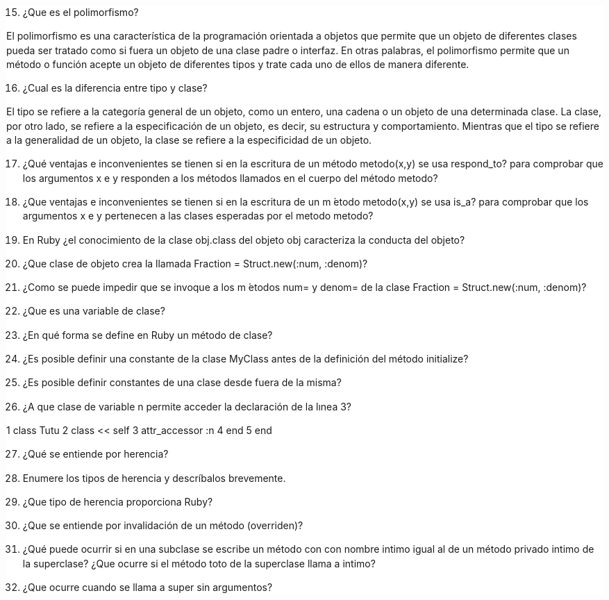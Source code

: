 
15. ¿Que es el polimorfismo?

El polimorfismo es una característica de la programación orientada a objetos que permite que un objeto de diferentes clases pueda ser tratado como si fuera un objeto de una clase padre o interfaz. En otras palabras, el polimorfismo permite que un método o función acepte un objeto de diferentes tipos y trate cada uno de ellos de manera diferente.

16. ¿Cual es la diferencia entre tipo y clase?

El tipo se refiere a la categoría general de un objeto, como un entero, una cadena o un objeto de una determinada clase. La clase, por otro lado, se refiere a la especificación de un objeto, es decir, su estructura y comportamiento. Mientras que el tipo se refiere a la generalidad de un objeto, la clase se refiere a la especificidad de un objeto.


17. ¿Qué ventajas e inconvenientes se tienen si en la escritura de un método metodo(x,y) se usa respond_to? para comprobar que los argumentos x e y responden a los métodos llamados en el cuerpo del método metodo?

18. ¿Que ventajas e inconvenientes se tienen si en la escritura de un m ́etodo metodo(x,y) se usa is_a? para comprobar que los argumentos x e y pertenecen a las clases esperadas por el metodo metodo?

19. En Ruby ¿el conocimiento de la clase obj.class del objeto obj caracteriza la conducta del
objeto?

20. ¿Que clase de objeto crea la llamada Fraction = Struct.new(:num, :denom)?

21. ¿Como se puede impedir que se invoque a los m ́etodos num= y denom= de la clase
Fraction = Struct.new(:num, :denom)?

22. ¿Que es una variable de clase?

23. ¿En qué forma se define en Ruby un método de clase?

24. ¿Es posible definir una constante de la clase MyClass antes de la definición del método initialize?

25. ¿Es posible definir constantes de una clase desde fuera de la misma?

26. ¿A que clase de variable n permite acceder la declaración  de la lınea 3?

1 class Tutu
2 class << self
3 attr_accessor :n
4 end
5 end

27. ¿Qué se entiende por herencia?

28. Enumere los tipos de herencia y descríbalos brevemente.

29. ¿Que tipo de herencia proporciona Ruby?

30. ¿Que se entiende por invalidación de un método (overriden)?

31. ¿Qué puede ocurrir si en una subclase se escribe un método con con nombre intimo igual al de un método privado intimo de la superclase? ¿Que ocurre si el método toto de la superclase llama a intimo?

32. ¿Que ocurre cuando se llama a super sin argumentos?

